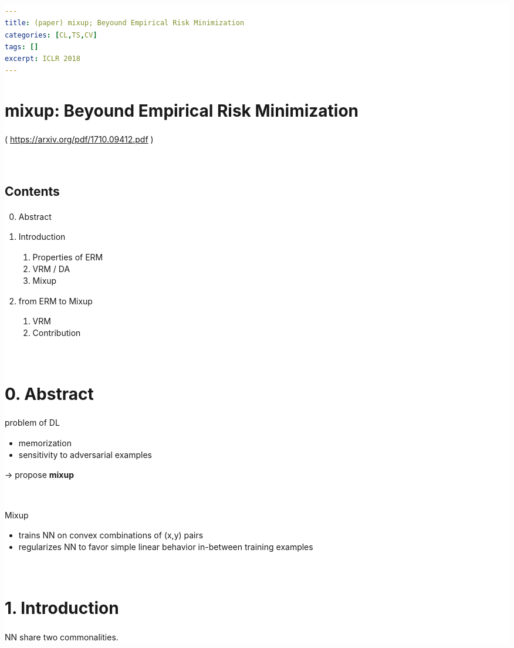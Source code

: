 ```yaml
---
title: (paper) mixup; Beyound Empirical Risk Minimization
categories: [CL,TS,CV]
tags: []
excerpt: ICLR 2018
---
```


<script src="https://cdn.mathjax.org/mathjax/latest/MathJax.js?config=TeX-AMS-MML_HTMLorMML" type="text/javascript"></script>

# mixup: Beyound Empirical Risk Minimization

( https://arxiv.org/pdf/1710.09412.pdf )

<br>

## Contents

0. Abstract
1. Introduction
   1. Properties of ERM
   2. VRM / DA
   3. Mixup

2. from ERM to Mixup
   1. VRM
   2. Contribution


<br>

# 0. Abstract

problem of DL

- memorization
- sensitivity to adversarial examples

$\rightarrow$ propose **mixup**

<br>

Mixup

- trains NN on convex combinations of (x,y) pairs
- regularizes NN to favor simple linear behavior in-between training examples

<br>

# 1. Introduction

NN share two commonalities. 
